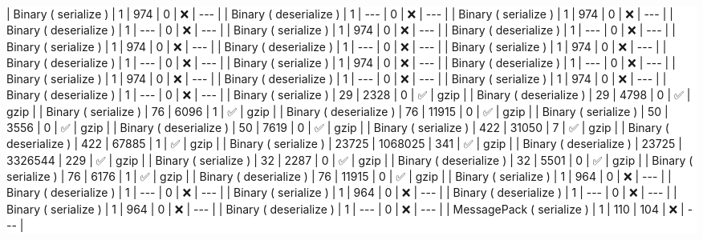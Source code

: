 | Binary ( serialize ) | 1 | 974 | 0 | ❌ | --- |
| Binary ( deserialize ) | 1 | --- | 0 | ❌ | --- |
| Binary ( serialize ) | 1 | 974 | 0 | ❌ | --- |
| Binary ( deserialize ) | 1 | --- | 0 | ❌ | --- |
| Binary ( serialize ) | 1 | 974 | 0 | ❌ | --- |
| Binary ( deserialize ) | 1 | --- | 0 | ❌ | --- |
| Binary ( serialize ) | 1 | 974 | 0 | ❌ | --- |
| Binary ( deserialize ) | 1 | --- | 0 | ❌ | --- |
| Binary ( serialize ) | 1 | 974 | 0 | ❌ | --- |
| Binary ( deserialize ) | 1 | --- | 0 | ❌ | --- |
| Binary ( serialize ) | 1 | 974 | 0 | ❌ | --- |
| Binary ( deserialize ) | 1 | --- | 0 | ❌ | --- |
| Binary ( serialize ) | 1 | 974 | 0 | ❌ | --- |
| Binary ( deserialize ) | 1 | --- | 0 | ❌ | --- |
| Binary ( serialize ) | 1 | 974 | 0 | ❌ | --- |
| Binary ( deserialize ) | 1 | --- | 0 | ❌ | --- |
| Binary ( serialize ) | 29 | 2328 | 0 | ✅ | gzip |
| Binary ( deserialize ) | 29 | 4798 | 0 | ✅ | gzip |
| Binary ( serialize ) | 76 | 6096 | 1 | ✅ | gzip |
| Binary ( deserialize ) | 76 | 11915 | 0 | ✅ | gzip |
| Binary ( serialize ) | 50 | 3556 | 0 | ✅ | gzip |
| Binary ( deserialize ) | 50 | 7619 | 0 | ✅ | gzip |
| Binary ( serialize ) | 422 | 31050 | 7 | ✅ | gzip |
| Binary ( deserialize ) | 422 | 67885 | 1 | ✅ | gzip |
| Binary ( serialize ) | 23725 | 1068025 | 341 | ✅ | gzip |
| Binary ( deserialize ) | 23725 | 3326544 | 229 | ✅ | gzip |
| Binary ( serialize ) | 32 | 2287 | 0 | ✅ | gzip |
| Binary ( deserialize ) | 32 | 5501 | 0 | ✅ | gzip |
| Binary ( serialize ) | 76 | 6176 | 1 | ✅ | gzip |
| Binary ( deserialize ) | 76 | 11915 | 0 | ✅ | gzip |
| Binary ( serialize ) | 1 | 964 | 0 | ❌ | --- |
| Binary ( deserialize ) | 1 | --- | 0 | ❌ | --- |
| Binary ( serialize ) | 1 | 964 | 0 | ❌ | --- |
| Binary ( deserialize ) | 1 | --- | 0 | ❌ | --- |
| Binary ( serialize ) | 1 | 964 | 0 | ❌ | --- |
| Binary ( deserialize ) | 1 | --- | 0 | ❌ | --- |
| MessagePack ( serialize ) | 1 | 110 | 104 | ❌ | --- |